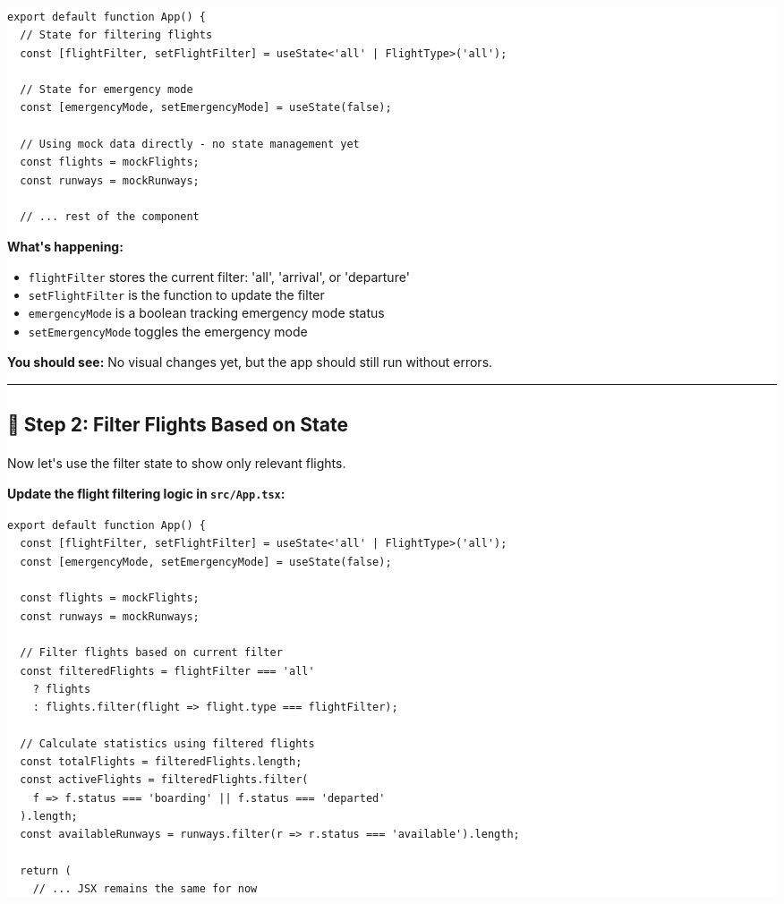 ```tsx
export default function App() {
  // State for filtering flights
  const [flightFilter, setFlightFilter] = useState<'all' | FlightType>('all');

  // State for emergency mode
  const [emergencyMode, setEmergencyMode] = useState(false);

  // Using mock data directly - no state management yet
  const flights = mockFlights;
  const runways = mockRunways;

  // ... rest of the component
```

**What's happening:**
- `flightFilter` stores the current filter: 'all', 'arrival', or 'departure'
- `setFlightFilter` is the function to update the filter
- `emergencyMode` is a boolean tracking emergency mode status
- `setEmergencyMode` toggles the emergency mode

**You should see:** No visual changes yet, but the app should still run without errors.

---

## 📝 Step 2: Filter Flights Based on State

Now let's use the filter state to show only relevant flights.

**Update the flight filtering logic in `src/App.tsx`:**

```tsx
export default function App() {
  const [flightFilter, setFlightFilter] = useState<'all' | FlightType>('all');
  const [emergencyMode, setEmergencyMode] = useState(false);

  const flights = mockFlights;
  const runways = mockRunways;

  // Filter flights based on current filter
  const filteredFlights = flightFilter === 'all'
    ? flights
    : flights.filter(flight => flight.type === flightFilter);

  // Calculate statistics using filtered flights
  const totalFlights = filteredFlights.length;
  const activeFlights = filteredFlights.filter(
    f => f.status === 'boarding' || f.status === 'departed'
  ).length;
  const availableRunways = runways.filter(r => r.status === 'available').length;

  return (
    // ... JSX remains the same for now
```
